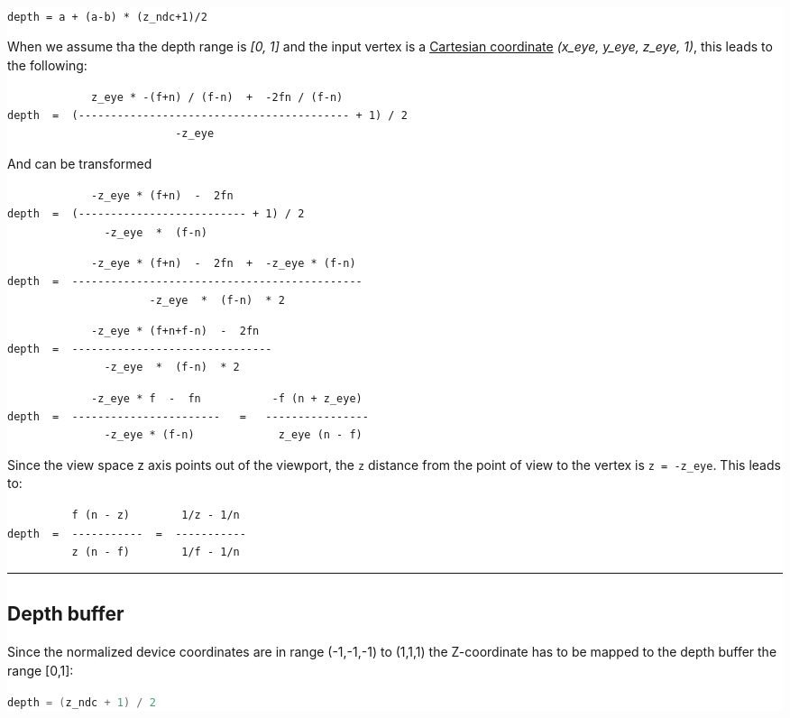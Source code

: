 ```lang-none
depth = a + (a-b) * (z_ndc+1)/2
```

When we assume tha the depth range is _[0, 1]_ and the input vertex is a [Cartesian coordinate](https://en.wikipedia.org/wiki/Cartesian_coordinate_system) _(x_eye, y_eye, z_eye, 1)_, this leads to the following:

```lang-none
             z_eye * -(f+n) / (f-n)  +  -2fn / (f-n)
depth  =  (------------------------------------------ + 1) / 2
                          -z_eye
```

And can be transformed

```lang-none
             -z_eye * (f+n)  -  2fn
depth  =  (-------------------------- + 1) / 2
               -z_eye  *  (f-n)
```

```lang-none
             -z_eye * (f+n)  -  2fn  +  -z_eye * (f-n)
depth  =  ---------------------------------------------
                      -z_eye  *  (f-n)  * 2
```

```lang-none
             -z_eye * (f+n+f-n)  -  2fn
depth  =  -------------------------------
               -z_eye  *  (f-n)  * 2
```

```lang-none
             -z_eye * f  -  fn           -f (n + z_eye)  
depth  =  -----------------------   =   ----------------
               -z_eye * (f-n)             z_eye (n - f)
```

Since the view space z axis points out of the viewport, the `z` distance from the point of view to the vertex is `z = -z_eye`. This leads to:

```lang-none
          f (n - z)        1/z - 1/n
depth  =  -----------  =  -----------
          z (n - f)        1/f - 1/n
```

---

## Depth buffer

Since the normalized device coordinates are in range (-1,-1,-1) to (1,1,1) the Z-coordinate has to be mapped to the depth buffer the range [0,1]:

```cpp
depth = (z_ndc + 1) / 2
```
